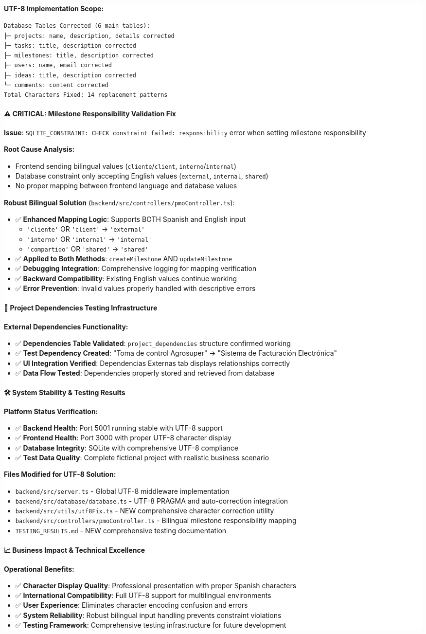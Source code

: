 **UTF-8 Implementation Scope:**
```
Database Tables Corrected (6 main tables):
├─ projects: name, description, details corrected
├─ tasks: title, description corrected  
├─ milestones: title, description corrected
├─ users: name, email corrected
├─ ideas: title, description corrected
└─ comments: content corrected
Total Characters Fixed: 14 replacement patterns
```

#### ⚠️ CRITICAL: Milestone Responsibility Validation Fix
**Issue**: `SQLITE_CONSTRAINT: CHECK constraint failed: responsibility` error when setting milestone responsibility

**Root Cause Analysis:**
- Frontend sending bilingual values (`cliente`/`client`, `interno`/`internal`)
- Database constraint only accepting English values (`external`, `internal`, `shared`)
- No proper mapping between frontend language and database values

**Robust Bilingual Solution** (`backend/src/controllers/pmoController.ts`):
- ✅ **Enhanced Mapping Logic**: Supports BOTH Spanish and English input
  - `'cliente'` OR `'client'` → `'external'`
  - `'interno'` OR `'internal'` → `'internal'`
  - `'compartido'` OR `'shared'` → `'shared'`
- ✅ **Applied to Both Methods**: `createMilestone` AND `updateMilestone`
- ✅ **Debugging Integration**: Comprehensive logging for mapping verification
- ✅ **Backward Compatibility**: Existing English values continue working
- ✅ **Error Prevention**: Invalid values properly handled with descriptive errors

#### 🔗 Project Dependencies Testing Infrastructure
**External Dependencies Functionality:**
- ✅ **Dependencies Table Validated**: `project_dependencies` structure confirmed working
- ✅ **Test Dependency Created**: "Toma de control Agrosuper" → "Sistema de Facturación Electrónica"
- ✅ **UI Integration Verified**: Dependencias Externas tab displays relationships correctly
- ✅ **Data Flow Tested**: Dependencies properly stored and retrieved from database

#### 🛠️ System Stability & Testing Results
**Platform Status Verification:**
- ✅ **Backend Health**: Port 5001 running stable with UTF-8 support
- ✅ **Frontend Health**: Port 3000 with proper UTF-8 character display
- ✅ **Database Integrity**: SQLite with comprehensive UTF-8 compliance
- ✅ **Test Data Quality**: Complete fictional project with realistic business scenario

**Files Modified for UTF-8 Solution:**
- `backend/src/server.ts` - Global UTF-8 middleware implementation
- `backend/src/database/database.ts` - UTF-8 PRAGMA and auto-correction integration
- `backend/src/utils/utf8Fix.ts` - NEW comprehensive character correction utility
- `backend/src/controllers/pmoController.ts` - Bilingual milestone responsibility mapping
- `TESTING_RESULTS.md` - NEW comprehensive testing documentation

#### 📈 Business Impact & Technical Excellence
**Operational Benefits:**
- ✅ **Character Display Quality**: Professional presentation with proper Spanish characters
- ✅ **International Compatibility**: Full UTF-8 support for multilingual environments
- ✅ **User Experience**: Eliminates character encoding confusion and errors
- ✅ **System Reliability**: Robust bilingual input handling prevents constraint violations
- ✅ **Testing Framework**: Comprehensive testing infrastructure for future development
